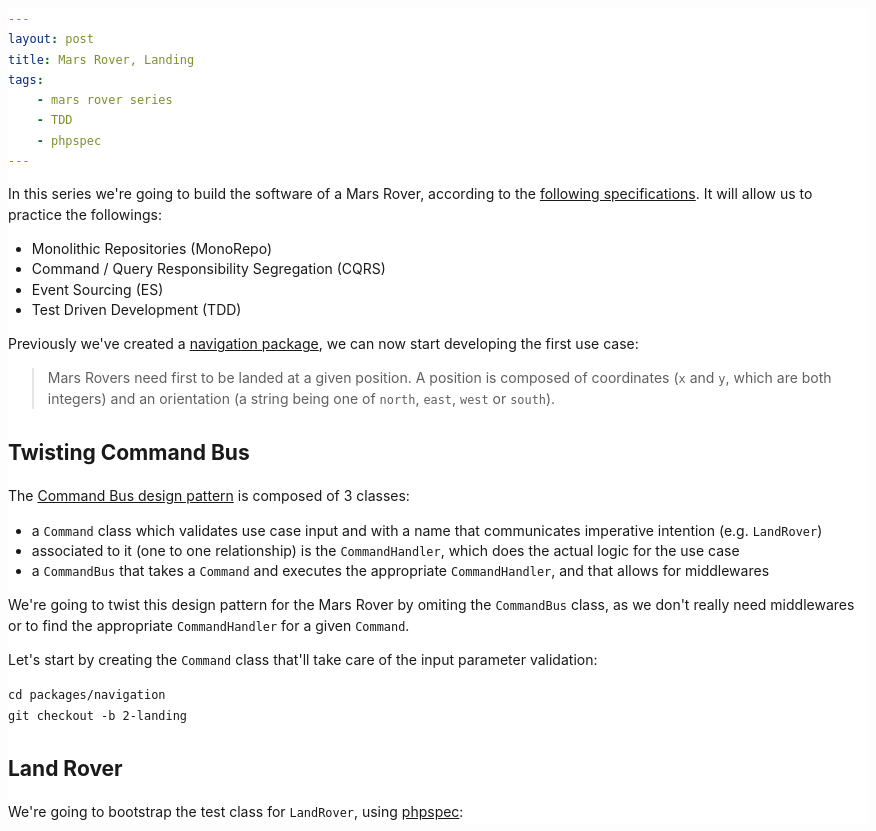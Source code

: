 ```yaml
---
layout: post
title: Mars Rover, Landing
tags:
    - mars rover series
    - TDD
    - phpspec
---
```


In this series we're going to build the software of a Mars Rover, according to
the [following specifications](/2016/06/15/mars-rover-introduction.html).
It will allow us to practice the followings:

* Monolithic Repositories (MonoRepo)
* Command / Query Responsibility Segregation (CQRS)
* Event Sourcing (ES)
* Test Driven Development (TDD)

Previously we've created a
[navigation package](/2016/06/22/mars-rover-initialization.html), we can now
start developing the first use case:

> Mars Rovers need first to be landed at a given position. A position is
> composed of coordinates (`x` and `y`, which are both integers) and an
> orientation (a string being one of `north`, `east`, `west` or `south`).

## Twisting Command Bus

The [Command Bus design pattern](/2016/05/11/towards-cqrs-command-bus.md)
is composed of 3 classes:

* a `Command` class which validates use case input and with a name that
  communicates imperative intention (e.g. `LandRover`)
* associated to it (one to one relationship) is the `CommandHandler`,
  which does the actual logic for the use case
* a `CommandBus` that takes a `Command` and executes the appropriate
  `CommandHandler`, and that allows for middlewares

We're going to twist this design pattern for the Mars Rover by omiting the
`CommandBus` class, as we don't really need middlewares or to find the
appropriate `CommandHandler` for a given `Command`.

Let's start by creating the `Command` class that'll take care of the input
parameter validation:

```
cd packages/navigation
git checkout -b 2-landing
```

## Land Rover

We're going to bootstrap the test class for `LandRover`, using
[phpspec](http://www.phpspec.net/en/stable/):
